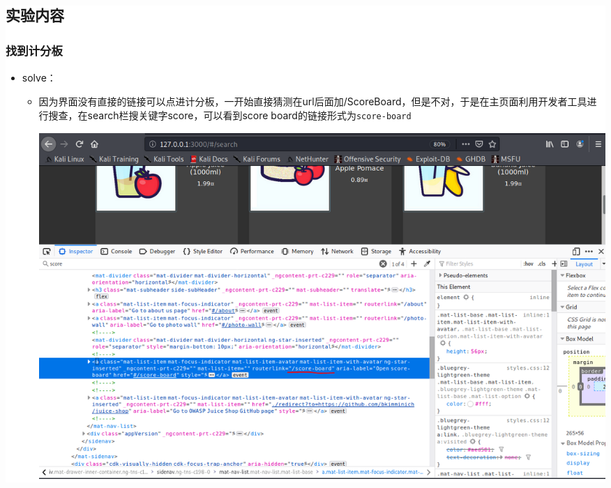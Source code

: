 


## 实验内容

### 找到计分板

+ solve：
	
	+ 因为界面没有直接的链接可以点进计分板，一开始直接猜测在url后面加/ScoreBoard，但是不对，于是在主页面利用开发者工具进行搜查，在search栏搜关键字score，可以看到score board的链接形式为`score-board`
	
	  ![](img/score-board.PNG)
	